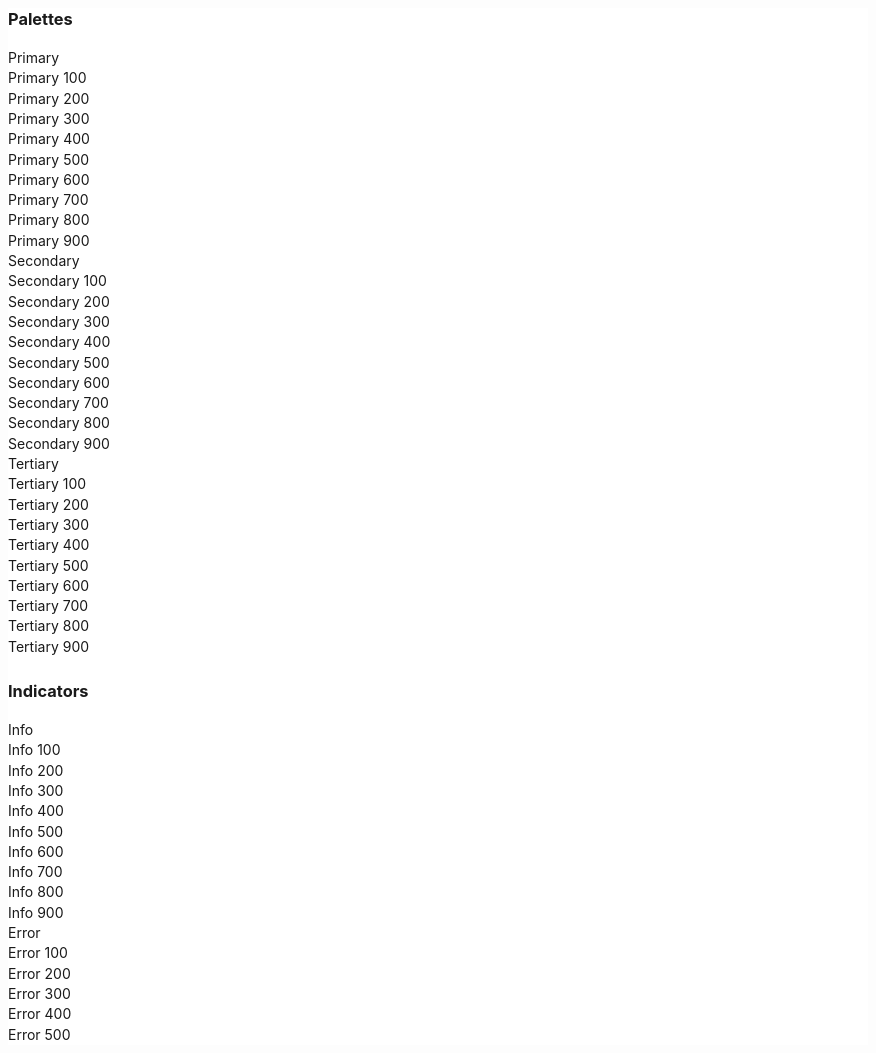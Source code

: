 ### Palettes

<div class="palettes">
  <div class="palette">
    <div class="swatch color-white background-primary">Primary</div>
    <div class="swatch color-white background-primary-100">Primary 100</div>
    <div class="swatch color-white background-primary-200">Primary 200</div>
    <div class="swatch color-white background-primary-300">Primary 300</div>
    <div class="swatch color-white background-primary-400">Primary 400</div>
    <div class="swatch color-white background-primary-500">Primary 500</div>
    <div class="swatch color-white background-primary-600">Primary 600</div>
    <div class="swatch color-white background-primary-700">Primary 700</div>
    <div class="swatch color-white background-primary-800">Primary 800</div>
    <div class="swatch color-white background-primary-900">Primary 900</div>
  </div>
  <div class="palette">
    <div class="swatch color-white background-secondary">Secondary</div>
    <div class="swatch color-white background-secondary-100">Secondary 100</div>
    <div class="swatch color-white background-secondary-200">Secondary 200</div>
    <div class="swatch color-white background-secondary-300">Secondary 300</div>
    <div class="swatch color-white background-secondary-400">Secondary 400</div>
    <div class="swatch color-white background-secondary-500">Secondary 500</div>
    <div class="swatch color-white background-secondary-600">Secondary 600</div>
    <div class="swatch color-white background-secondary-700">Secondary 700</div>
    <div class="swatch color-white background-secondary-800">Secondary 800</div>
    <div class="swatch color-white background-secondary-900">Secondary 900</div>
  </div>
  <div class="palette">
    <div class="swatch color-white background-tertiary">Tertiary</div>
    <div class="swatch color-white background-tertiary-100">Tertiary 100</div>
    <div class="swatch color-white background-tertiary-200">Tertiary 200</div>
    <div class="swatch color-white background-tertiary-300">Tertiary 300</div>
    <div class="swatch color-white background-tertiary-400">Tertiary 400</div>
    <div class="swatch color-white background-tertiary-500">Tertiary 500</div>
    <div class="swatch color-white background-tertiary-600">Tertiary 600</div>
    <div class="swatch color-white background-tertiary-700">Tertiary 700</div>
    <div class="swatch color-white background-tertiary-800">Tertiary 800</div>
    <div class="swatch color-white background-tertiary-900">Tertiary 900</div>
  </div>
</div>

### Indicators

<div class="palettes">
  <div class="palette">
    <div class="swatch color-white background-info">Info</div>
    <div class="swatch color-white background-info-100">Info 100</div>
    <div class="swatch color-white background-info-200">Info 200</div>
    <div class="swatch color-white background-info-300">Info 300</div>
    <div class="swatch color-white background-info-400">Info 400</div>
    <div class="swatch color-white background-info-500">Info 500</div>
    <div class="swatch color-white background-info-600">Info 600</div>
    <div class="swatch color-white background-info-700">Info 700</div>
    <div class="swatch color-white background-info-800">Info 800</div>
    <div class="swatch color-white background-info-900">Info 900</div>
  </div>
  <div class="palette">
    <div class="swatch color-white background-error">Error</div>
    <div class="swatch color-white background-error-100">Error 100</div>
    <div class="swatch color-white background-error-200">Error 200</div>
    <div class="swatch color-white background-error-300">Error 300</div>
    <div class="swatch color-white background-error-400">Error 400</div>
    <div class="swatch color-white background-error-500">Error 500</div>